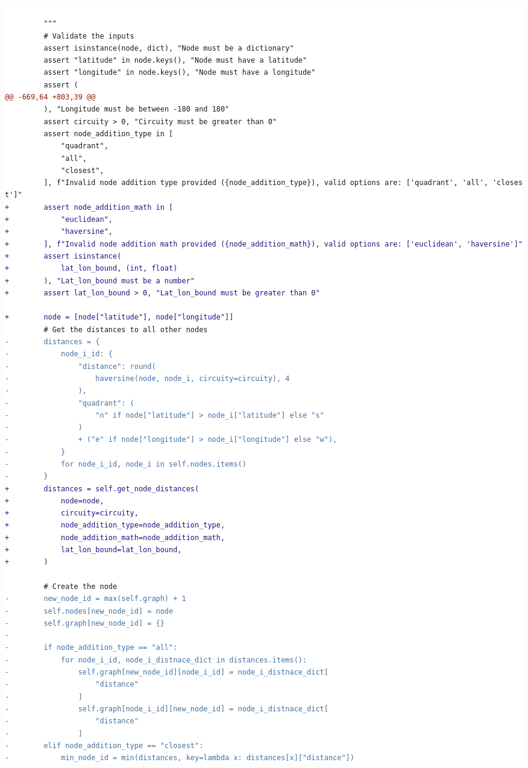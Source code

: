 ```diff
 
         """
         # Validate the inputs
         assert isinstance(node, dict), "Node must be a dictionary"
         assert "latitude" in node.keys(), "Node must have a latitude"
         assert "longitude" in node.keys(), "Node must have a longitude"
         assert (
@@ -669,64 +803,39 @@
         ), "Longitude must be between -180 and 180"
         assert circuity > 0, "Circuity must be greater than 0"
         assert node_addition_type in [
             "quadrant",
             "all",
             "closest",
         ], f"Invalid node addition type provided ({node_addition_type}), valid options are: ['quadrant', 'all', 'closest']"
+        assert node_addition_math in [
+            "euclidean",
+            "haversine",
+        ], f"Invalid node addition math provided ({node_addition_math}), valid options are: ['euclidean', 'haversine']"
+        assert isinstance(
+            lat_lon_bound, (int, float)
+        ), "Lat_lon_bound must be a number"
+        assert lat_lon_bound > 0, "Lat_lon_bound must be greater than 0"
 
+        node = [node["latitude"], node["longitude"]]
         # Get the distances to all other nodes
-        distances = {
-            node_i_id: {
-                "distance": round(
-                    haversine(node, node_i, circuity=circuity), 4
-                ),
-                "quadrant": (
-                    "n" if node["latitude"] > node_i["latitude"] else "s"
-                )
-                + ("e" if node["longitude"] > node_i["longitude"] else "w"),
-            }
-            for node_i_id, node_i in self.nodes.items()
-        }
+        distances = self.get_node_distances(
+            node=node,
+            circuity=circuity,
+            node_addition_type=node_addition_type,
+            node_addition_math=node_addition_math,
+            lat_lon_bound=lat_lon_bound,
+        )
 
         # Create the node
-        new_node_id = max(self.graph) + 1
-        self.nodes[new_node_id] = node
-        self.graph[new_node_id] = {}
-
-        if node_addition_type == "all":
-            for node_i_id, node_i_distnace_dict in distances.items():
-                self.graph[new_node_id][node_i_id] = node_i_distnace_dict[
-                    "distance"
-                ]
-                self.graph[node_i_id][new_node_id] = node_i_distnace_dict[
-                    "distance"
-                ]
-        elif node_addition_type == "closest":
-            min_node_id = min(distances, key=lambda x: distances[x]["distance"])
```